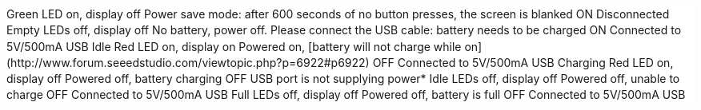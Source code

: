 <td> Green LED on, display off
</td>
<td> Power save mode: after 600 seconds of no button presses, the screen is blanked
</td></tr>
<tr>
<td> ON
</td>
<td> Disconnected
</td>
<td> Empty
</td>
<td> LEDs off, display off
</td>
<td> No battery, power off. Please connect the USB cable: battery needs to be charged
</td></tr>
<tr>
<td> ON
</td>
<td> Connected to 5V/500mA USB
</td>
<td> Idle
</td>
<td> Red LED on, display on
</td>
<td> Powered on, [battery will not charge while on](http://www.forum.seeedstudio.com/viewtopic.php?p=6922#p6922)
</td></tr>
<tr>
<td> OFF
</td>
<td> Connected to 5V/500mA USB
</td>
<td> Charging
</td>
<td> Red LED on, display off
</td>
<td> Powered off, battery charging
</td></tr>
<tr>
<td> OFF
</td>
<td> USB port is not supplying power*
</td>
<td> Idle
</td>
<td> LEDs off, display off
</td>
<td> Powered off, unable to charge
</td></tr>
<tr>
<td> OFF
</td>
<td> Connected to 5V/500mA USB
</td>
<td> Full
</td>
<td> LEDs off, display off
</td>
<td> Powered off, battery is full
</td></tr>
<tr>
<td> OFF
</td>
<td> Connected to 5V/500mA USB